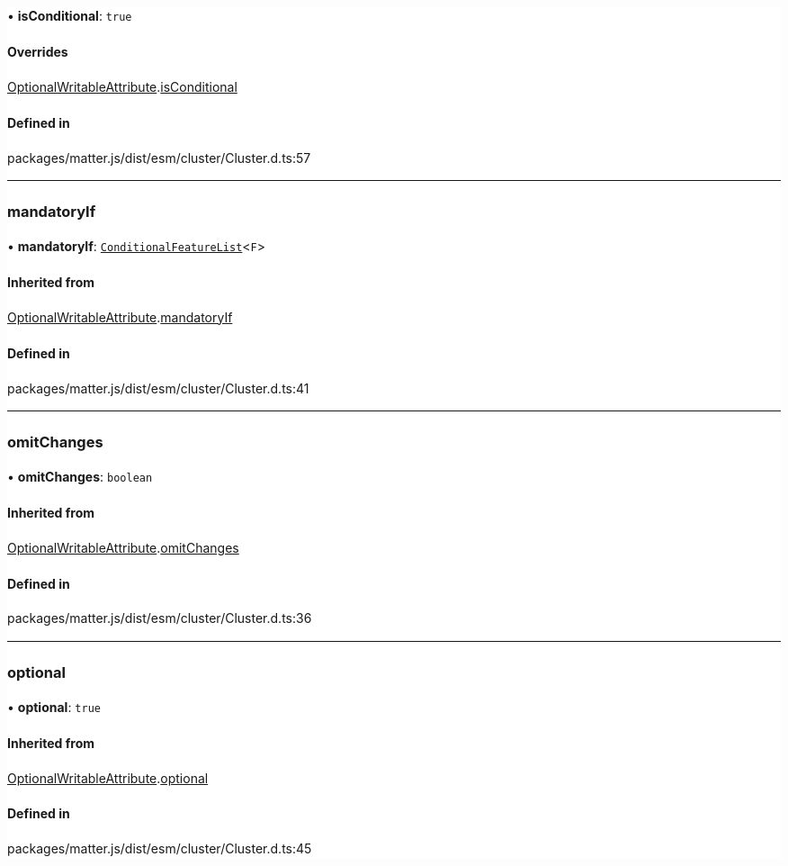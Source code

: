 • **isConditional**: ``true``

#### Overrides

[OptionalWritableAttribute](exports_cluster.OptionalWritableAttribute.md).[isConditional](exports_cluster.OptionalWritableAttribute.md#isconditional)

#### Defined in

packages/matter.js/dist/esm/cluster/Cluster.d.ts:57

___

### mandatoryIf

• **mandatoryIf**: [`ConditionalFeatureList`](../modules/exports_cluster.md#conditionalfeaturelist)\<`F`\>

#### Inherited from

[OptionalWritableAttribute](exports_cluster.OptionalWritableAttribute.md).[mandatoryIf](exports_cluster.OptionalWritableAttribute.md#mandatoryif)

#### Defined in

packages/matter.js/dist/esm/cluster/Cluster.d.ts:41

___

### omitChanges

• **omitChanges**: `boolean`

#### Inherited from

[OptionalWritableAttribute](exports_cluster.OptionalWritableAttribute.md).[omitChanges](exports_cluster.OptionalWritableAttribute.md#omitchanges)

#### Defined in

packages/matter.js/dist/esm/cluster/Cluster.d.ts:36

___

### optional

• **optional**: ``true``

#### Inherited from

[OptionalWritableAttribute](exports_cluster.OptionalWritableAttribute.md).[optional](exports_cluster.OptionalWritableAttribute.md#optional)

#### Defined in

packages/matter.js/dist/esm/cluster/Cluster.d.ts:45
